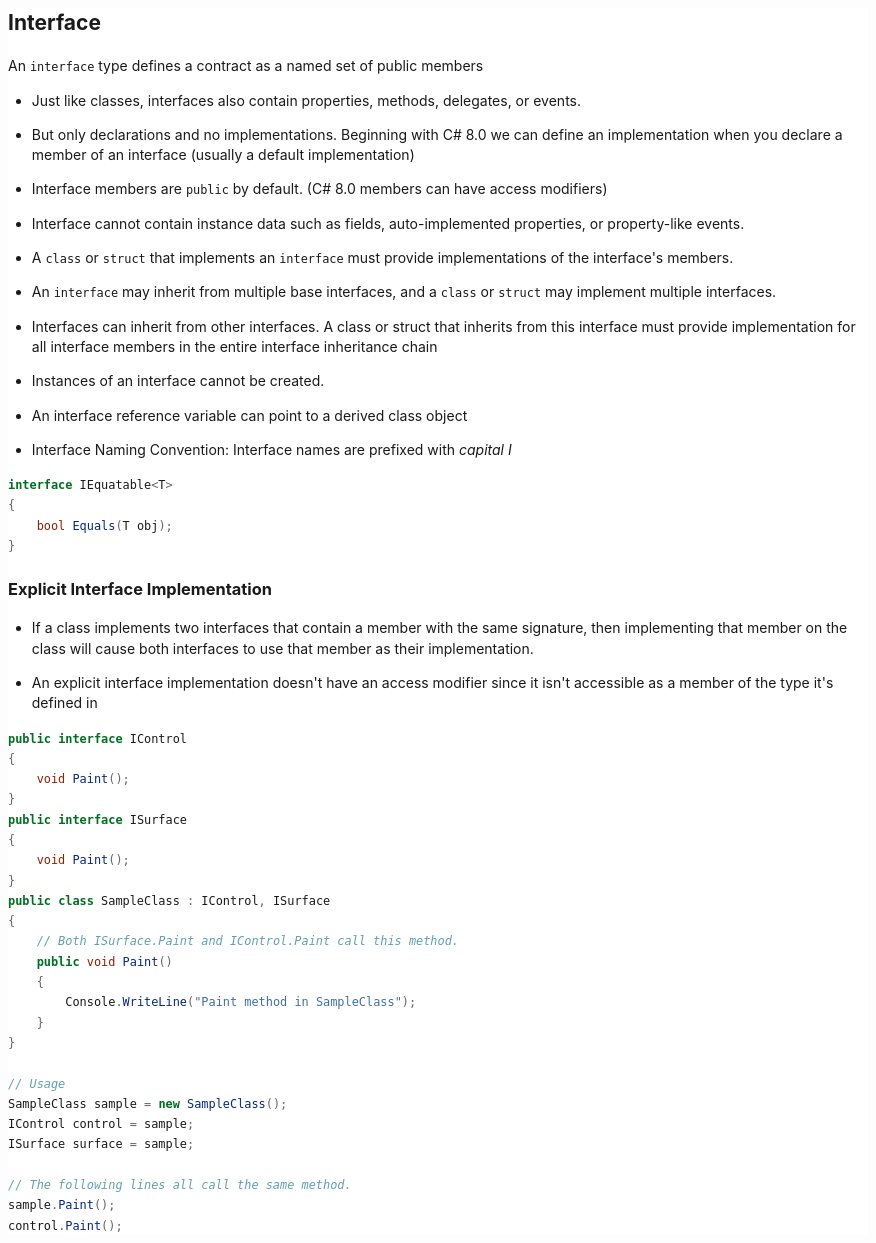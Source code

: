 ## Interface

An `interface` type defines a contract as a named set of public members

- Just like classes, interfaces also contain properties, methods, delegates, or events.

- But only declarations and no implementations. Beginning with C# 8.0 we can define an implementation when you declare a member of an interface (usually a default implementation)

- Interface members are `public` by default. (C# 8.0 members can have access modifiers)

- Interface cannot contain instance data such as fields, auto-implemented properties, or property-like events.

- A `class` or `struct` that implements an `interface` must provide implementations of the interface's members.

- An `interface` may inherit from multiple base interfaces, and a `class` or `struct` may implement multiple interfaces.

- Interfaces can inherit from other interfaces. A class or struct that inherits from this interface must provide implementation for all interface members in the entire interface inheritance chain

- Instances of an interface cannot be created.

- An interface reference variable can point to a derived class object

- Interface Naming Convention: Interface names are prefixed with _capital I_

```csharp
interface IEquatable<T>
{
    bool Equals(T obj);
}
```

### Explicit Interface Implementation

- If a class implements two interfaces that contain a member with the same signature, then implementing that member on the class will cause both interfaces to use that member as their implementation.

- An explicit interface implementation doesn't have an access modifier since it isn't accessible as a member of the type it's defined in

```csharp
public interface IControl
{
    void Paint();
}
public interface ISurface
{
    void Paint();
}
public class SampleClass : IControl, ISurface
{
    // Both ISurface.Paint and IControl.Paint call this method.
    public void Paint()
    {
        Console.WriteLine("Paint method in SampleClass");
    }
}

// Usage
SampleClass sample = new SampleClass();
IControl control = sample;
ISurface surface = sample;

// The following lines all call the same method.
sample.Paint();
control.Paint();
```